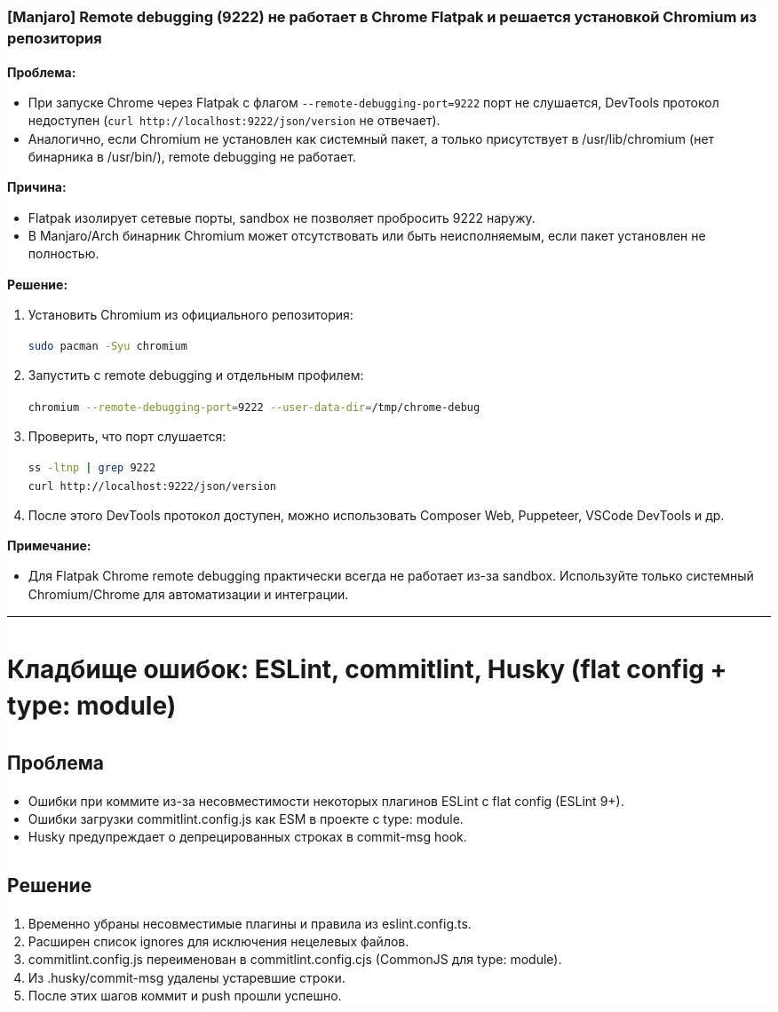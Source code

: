 ### [Manjaro] Remote debugging (9222) не работает в Chrome Flatpak и решается установкой Chromium из репозитория

**Проблема:**
- При запуске Chrome через Flatpak с флагом `--remote-debugging-port=9222` порт не слушается, DevTools протокол недоступен (`curl http://localhost:9222/json/version` не отвечает).
- Аналогично, если Chromium не установлен как системный пакет, а только присутствует в /usr/lib/chromium (нет бинарника в /usr/bin/), remote debugging не работает.

**Причина:**
- Flatpak изолирует сетевые порты, sandbox не позволяет пробросить 9222 наружу.
- В Manjaro/Arch бинарник Chromium может отсутствовать или быть неисполняемым, если пакет установлен не полностью.

**Решение:**
1. Установить Chromium из официального репозитория:
   ```bash
   sudo pacman -Syu chromium
   ```
2. Запустить с remote debugging и отдельным профилем:
   ```bash
   chromium --remote-debugging-port=9222 --user-data-dir=/tmp/chrome-debug
   ```
3. Проверить, что порт слушается:
   ```bash
   ss -ltnp | grep 9222
   curl http://localhost:9222/json/version
   ```
4. После этого DevTools протокол доступен, можно использовать Composer Web, Puppeteer, VSCode DevTools и др.

**Примечание:**
- Для Flatpak Chrome remote debugging практически всегда не работает из-за sandbox. Используйте только системный Chromium/Chrome для автоматизации и интеграции.

--- 

# Кладбище ошибок: ESLint, commitlint, Husky (flat config + type: module)

## Проблема
- Ошибки при коммите из-за несовместимости некоторых плагинов ESLint с flat config (ESLint 9+).
- Ошибки загрузки commitlint.config.js как ESM в проекте с type: module.
- Husky предупреждает о депрецированных строках в commit-msg hook.

## Решение
1. Временно убраны несовместимые плагины и правила из eslint.config.ts.
2. Расширен список ignores для исключения нецелевых файлов.
3. commitlint.config.js переименован в commitlint.config.cjs (CommonJS для type: module).
4. Из .husky/commit-msg удалены устаревшие строки.
5. После этих шагов коммит и push прошли успешно.
